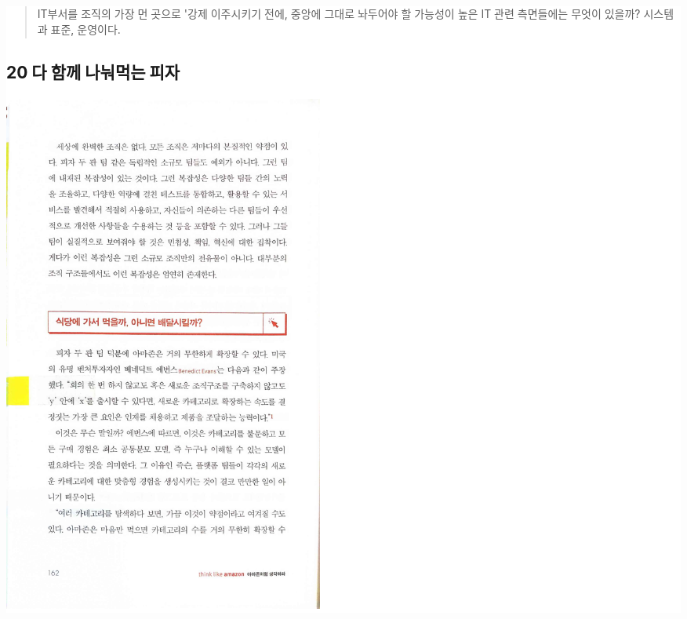 
> IT부서를 조직의 가장 먼 곳으로 '강제 이주시키기 전에, 중앙에 그대로 놔두어야 할 가능성이 높은 IT 관련 측면들에는 무엇이 있을까? 시스템과 표준, 운영이다.

## 20 다 함께 나눠먹는 피자
<img src="think_like_amazon/54.jpg" width="400"/>
